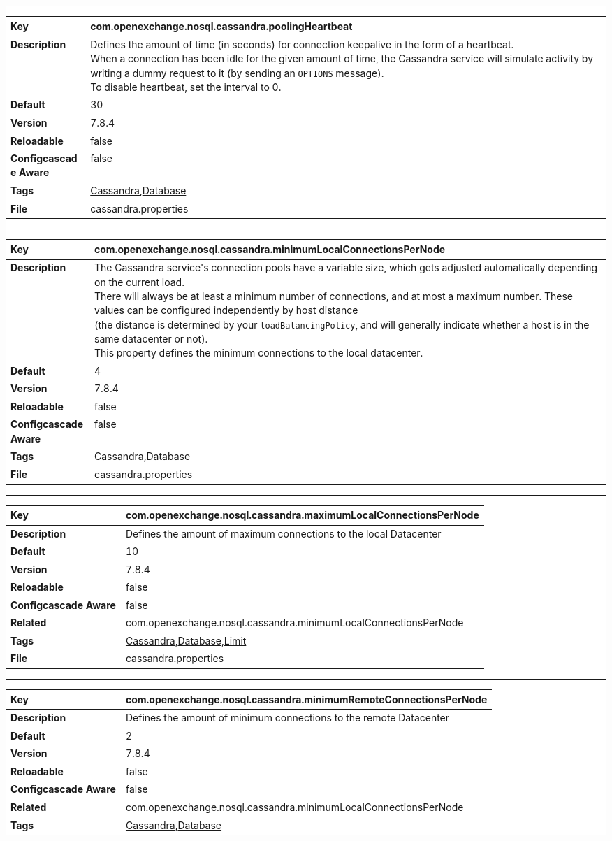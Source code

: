 
---
| __Key__ | com.openexchange.nosql.cassandra.poolingHeartbeat |
|:----------------|:--------|
| __Description__ | Defines the amount of time (in seconds) for connection keepalive in the form of a heartbeat. <br>When a connection has been idle for the given amount of time, the Cassandra service will simulate activity by writing a dummy request to it (by sending an <code>OPTIONS</code> message). <br>To disable heartbeat, set the interval to 0. <br> |
| __Default__ | 30 |
| __Version__ | 7.8.4 |
| __Reloadable__ | false |
| __Configcascade Aware__ | false |
| __Tags__ | <a href="https://documentation.open-xchange.com/latest/middleware/configuration/tags/Cassandra.html">Cassandra</a>,<a href="https://documentation.open-xchange.com/latest/middleware/configuration/tags/Database.html">Database</a> |
| __File__ | cassandra.properties |

---
| __Key__ | com.openexchange.nosql.cassandra.minimumLocalConnectionsPerNode |
|:----------------|:--------|
| __Description__ | The Cassandra service's connection pools have a variable size, which gets adjusted automatically depending on the current load. <br>There will always be at least a minimum number of connections, and at most a maximum number. These values can be configured independently by host distance <br>(the distance is determined by your <code>loadBalancingPolicy</code>, and will generally indicate whether a host is in the same datacenter or not).<br>This property defines the minimum connections to the local datacenter.<br> |
| __Default__ | 4 |
| __Version__ | 7.8.4 |
| __Reloadable__ | false |
| __Configcascade Aware__ | false |
| __Tags__ | <a href="https://documentation.open-xchange.com/latest/middleware/configuration/tags/Cassandra.html">Cassandra</a>,<a href="https://documentation.open-xchange.com/latest/middleware/configuration/tags/Database.html">Database</a> |
| __File__ | cassandra.properties |

---
| __Key__ | com.openexchange.nosql.cassandra.maximumLocalConnectionsPerNode |
|:----------------|:--------|
| __Description__ | Defines the amount of maximum connections to the local Datacenter |
| __Default__ | 10 |
| __Version__ | 7.8.4 |
| __Reloadable__ | false |
| __Configcascade Aware__ | false |
| __Related__ | com.openexchange.nosql.cassandra.minimumLocalConnectionsPerNode |
| __Tags__ | <a href="https://documentation.open-xchange.com/latest/middleware/configuration/tags/Cassandra.html">Cassandra</a>,<a href="https://documentation.open-xchange.com/latest/middleware/configuration/tags/Database.html">Database</a>,<a href="https://documentation.open-xchange.com/latest/middleware/configuration/tags/Limit.html">Limit</a> |
| __File__ | cassandra.properties |

---
| __Key__ | com.openexchange.nosql.cassandra.minimumRemoteConnectionsPerNode |
|:----------------|:--------|
| __Description__ | Defines the amount of minimum connections to the remote Datacenter |
| __Default__ | 2 |
| __Version__ | 7.8.4 |
| __Reloadable__ | false |
| __Configcascade Aware__ | false |
| __Related__ | com.openexchange.nosql.cassandra.minimumLocalConnectionsPerNode |
| __Tags__ | <a href="https://documentation.open-xchange.com/latest/middleware/configuration/tags/Cassandra.html">Cassandra</a>,<a href="https://documentation.open-xchange.com/latest/middleware/configuration/tags/Database.html">Database</a> |